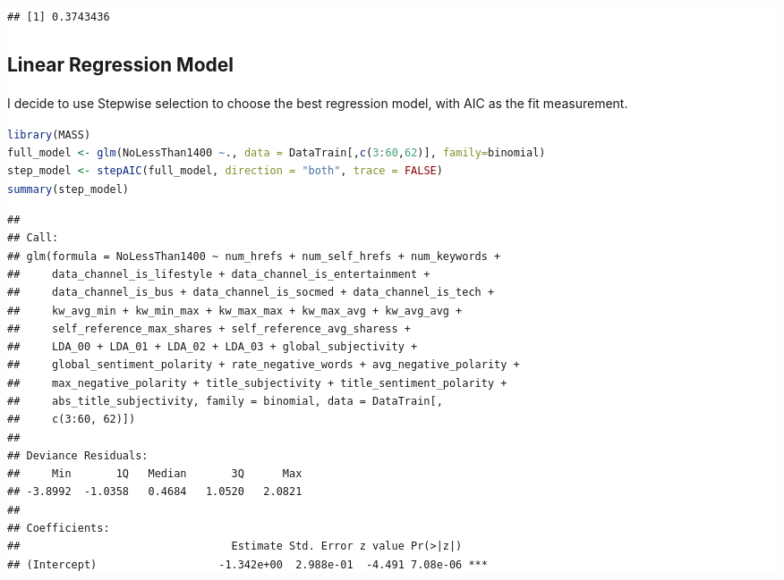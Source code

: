     ## [1] 0.3743436

## Linear Regression Model

I decide to use Stepwise selection to choose the best regression model,
with AIC as the fit measurement.

``` r
library(MASS)
full_model <- glm(NoLessThan1400 ~., data = DataTrain[,c(3:60,62)], family=binomial)
step_model <- stepAIC(full_model, direction = "both", trace = FALSE)
summary(step_model)
```

    ## 
    ## Call:
    ## glm(formula = NoLessThan1400 ~ num_hrefs + num_self_hrefs + num_keywords + 
    ##     data_channel_is_lifestyle + data_channel_is_entertainment + 
    ##     data_channel_is_bus + data_channel_is_socmed + data_channel_is_tech + 
    ##     kw_avg_min + kw_min_max + kw_max_max + kw_max_avg + kw_avg_avg + 
    ##     self_reference_max_shares + self_reference_avg_sharess + 
    ##     LDA_00 + LDA_01 + LDA_02 + LDA_03 + global_subjectivity + 
    ##     global_sentiment_polarity + rate_negative_words + avg_negative_polarity + 
    ##     max_negative_polarity + title_subjectivity + title_sentiment_polarity + 
    ##     abs_title_subjectivity, family = binomial, data = DataTrain[, 
    ##     c(3:60, 62)])
    ## 
    ## Deviance Residuals: 
    ##     Min       1Q   Median       3Q      Max  
    ## -3.8992  -1.0358   0.4684   1.0520   2.0821  
    ## 
    ## Coefficients:
    ##                                 Estimate Std. Error z value Pr(>|z|)    
    ## (Intercept)                   -1.342e+00  2.988e-01  -4.491 7.08e-06 ***